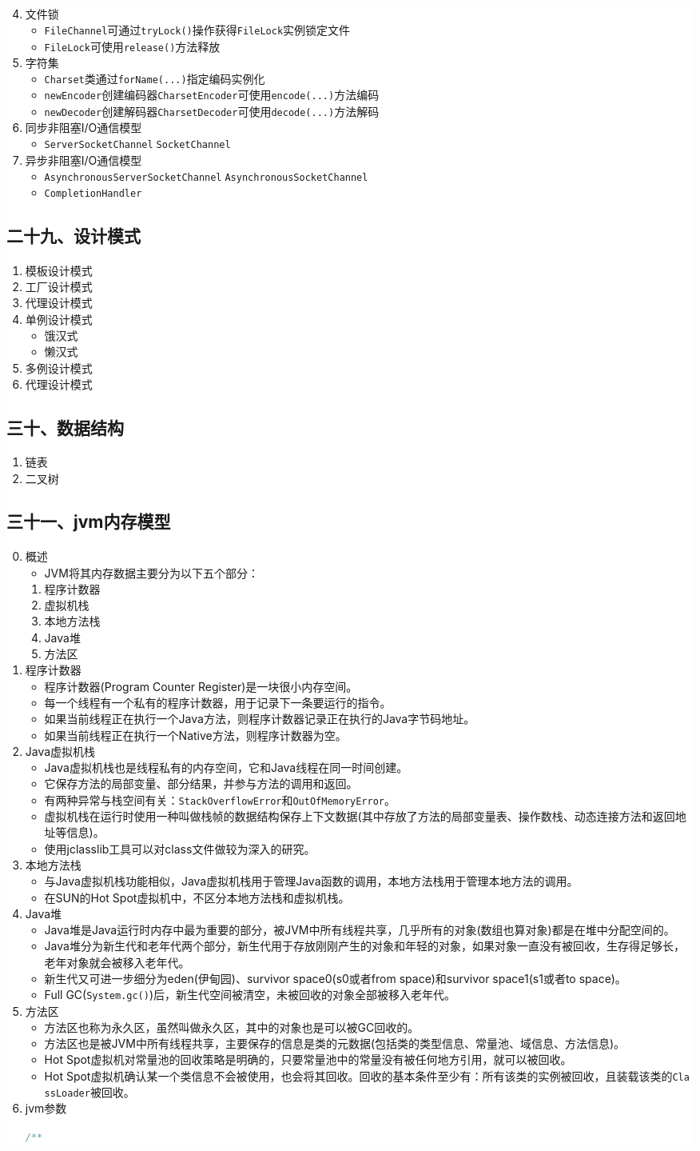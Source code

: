 4. 文件锁
    + `FileChannel`可通过`tryLock()`操作获得`FileLock`实例锁定文件
    + `FileLock`可使用`release()`方法释放
5. 字符集
    + `Charset`类通过`forName(...)`指定编码实例化
    + `newEncoder`创建编码器`CharsetEncoder`可使用`encode(...)`方法编码
    + `newDecoder`创建解码器`CharsetDecoder`可使用`decode(...)`方法解码
6. 同步非阻塞I/O通信模型
    + `ServerSocketChannel` `SocketChannel`
7. 异步非阻塞I/O通信模型
    + `AsynchronousServerSocketChannel` `AsynchronousSocketChannel`
    + `CompletionHandler`

## 二十九、设计模式
1. 模板设计模式
2. 工厂设计模式
3. 代理设计模式
4. 单例设计模式
    + 饿汉式
    + 懒汉式
5. 多例设计模式
6. 代理设计模式

## 三十、数据结构
1. 链表
2. 二叉树

## 三十一、jvm内存模型
0. 概述
    + JVM将其内存数据主要分为以下五个部分：
    1. 程序计数器
    2. 虚拟机栈
    3. 本地方法栈
    4. Java堆
    5. 方法区
1. 程序计数器
    + 程序计数器(Program Counter Register)是一块很小内存空间。
    + 每一个线程有一个私有的程序计数器，用于记录下一条要运行的指令。  
    + 如果当前线程正在执行一个Java方法，则程序计数器记录正在执行的Java字节码地址。
    + 如果当前线程正在执行一个Native方法，则程序计数器为空。
2. Java虚拟机栈
    + Java虚拟机栈也是线程私有的内存空间，它和Java线程在同一时间创建。
    + 它保存方法的局部变量、部分结果，并参与方法的调用和返回。  
    + 有两种异常与栈空间有关：`StackOverflowError`和`OutOfMemoryError`。
    + 虚拟机栈在运行时使用一种叫做栈帧的数据结构保存上下文数据(其中存放了方法的局部变量表、操作数栈、动态连接方法和返回地址等信息)。
    + 使用jclasslib工具可以对class文件做较为深入的研究。
3. 本地方法栈
    + 与Java虚拟机栈功能相似，Java虚拟机栈用于管理Java函数的调用，本地方法栈用于管理本地方法的调用。
    + 在SUN的Hot Spot虚拟机中，不区分本地方法栈和虚拟机栈。
4. Java堆
    + Java堆是Java运行时内存中最为重要的部分，被JVM中所有线程共享，几乎所有的对象(数组也算对象)都是在堆中分配空间的。
    + Java堆分为新生代和老年代两个部分，新生代用于存放刚刚产生的对象和年轻的对象，如果对象一直没有被回收，生存得足够长，老年对象就会被移入老年代。
    + 新生代又可进一步细分为eden(伊甸园)、survivor space0(s0或者from space)和survivor space1(s1或者to space)。
    + Full GC(`System.gc()`)后，新生代空间被清空，未被回收的对象全部被移入老年代。
5. 方法区
    + 方法区也称为永久区，虽然叫做永久区，其中的对象也是可以被GC回收的。
    + 方法区也是被JVM中所有线程共享，主要保存的信息是类的元数据(包括类的类型信息、常量池、域信息、方法信息)。
    + Hot Spot虚拟机对常量池的回收策略是明确的，只要常量池中的常量没有被任何地方引用，就可以被回收。
    + Hot Spot虚拟机确认某一个类信息不会被使用，也会将其回收。回收的基本条件至少有：所有该类的实例被回收，且装载该类的`ClassLoader`被回收。
6. jvm参数
    ```java
    /**